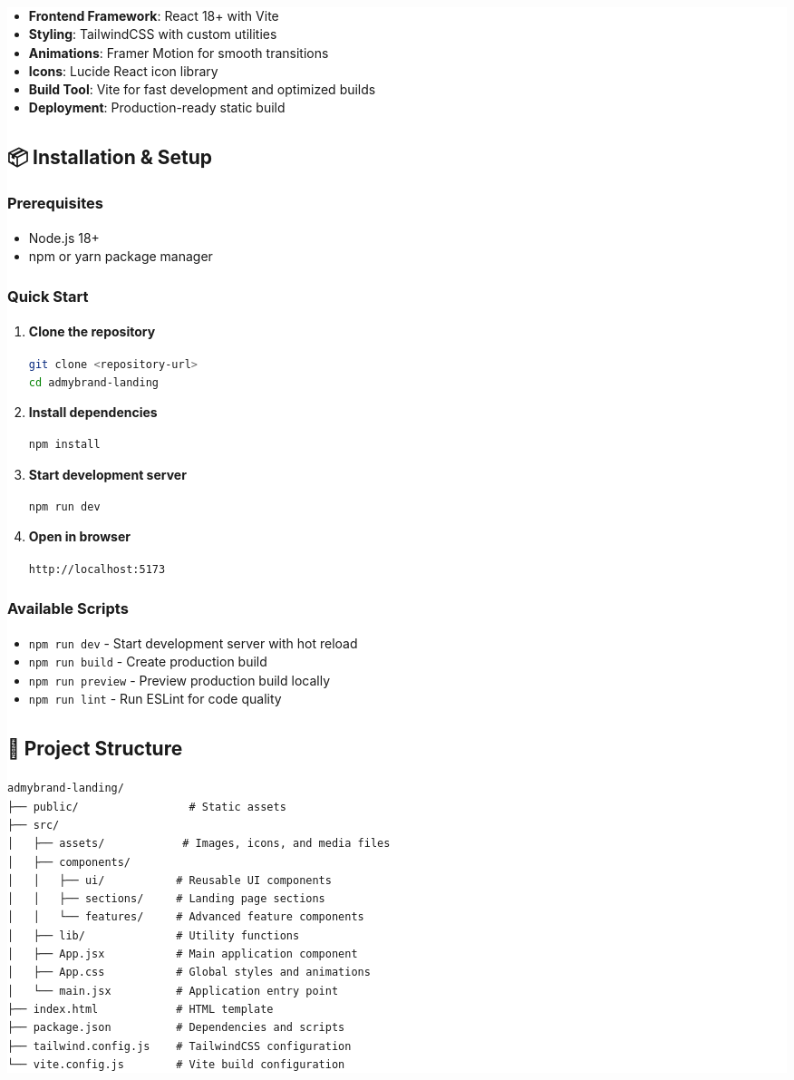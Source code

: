 - **Frontend Framework**: React 18+ with Vite
- **Styling**: TailwindCSS with custom utilities
- **Animations**: Framer Motion for smooth transitions
- **Icons**: Lucide React icon library
- **Build Tool**: Vite for fast development and optimized builds
- **Deployment**: Production-ready static build

## 📦 Installation & Setup

### Prerequisites
- Node.js 18+ 
- npm or yarn package manager

### Quick Start

1. **Clone the repository**
   ```bash
   git clone <repository-url>
   cd admybrand-landing
   ```

2. **Install dependencies**
   ```bash
   npm install
   ```

3. **Start development server**
   ```bash
   npm run dev
   ```

4. **Open in browser**
   ```
   http://localhost:5173
   ```

### Available Scripts

- `npm run dev` - Start development server with hot reload
- `npm run build` - Create production build
- `npm run preview` - Preview production build locally
- `npm run lint` - Run ESLint for code quality

## 📁 Project Structure

```
admybrand-landing/
├── public/                 # Static assets
├── src/
│   ├── assets/            # Images, icons, and media files
│   ├── components/
│   │   ├── ui/           # Reusable UI components
│   │   ├── sections/     # Landing page sections
│   │   └── features/     # Advanced feature components
│   ├── lib/              # Utility functions
│   ├── App.jsx           # Main application component
│   ├── App.css           # Global styles and animations
│   └── main.jsx          # Application entry point
├── index.html            # HTML template
├── package.json          # Dependencies and scripts
├── tailwind.config.js    # TailwindCSS configuration
└── vite.config.js        # Vite build configuration
```
